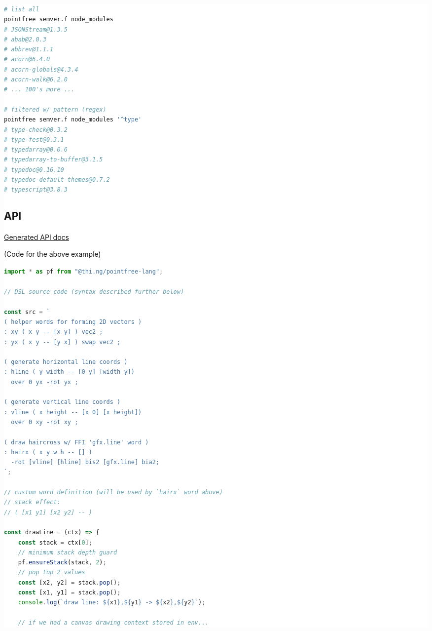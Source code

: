 ```bash
# list all
pointfree semver.f node_modules
# JSONStream@1.3.5
# abab@2.0.3
# abbrev@1.1.1
# acorn@6.4.0
# acorn-globals@4.3.4
# acorn-walk@6.2.0
# ... 100's more ...

# filtered w/ pattern (regex)
pointfree semver.f node_modules '^type'
# type-check@0.3.2
# type-fest@0.3.1
# typedarray@0.0.6
# typedarray-to-buffer@3.1.5
# typedoc@0.16.10
# typedoc-default-themes@0.7.2
# typescript@3.8.3
```

## API

[Generated API docs](https://docs.thi.ng/umbrella/pointfree-lang/)

(Code for the above example)

```ts
import * as pf from "@thi.ng/pointfree-lang";

// DSL source code (syntax described further below)

const src = `
( helper words for forming 2D vectors )
: xy ( x y -- [x y] ) vec2 ;
: yx ( x y -- [y x] ) swap vec2 ;

( generate horizontal line coords )
: hline ( y width -- [0 y] [width y])
  over 0 yx -rot yx ;

( generate vertical line coords )
: vline ( x height -- [x 0] [x height])
  over 0 xy -rot xy ;

( draw haircross w/ FFI 'gfx.line' word )
: hairx ( x y w h -- [] )
  -rot [vline] [hline] bis2 [gfx.line] bia2;
`;

// custom word definition (will be used by `hairx` word above)
// stack effect:
// ( [x1 y1] [x2 y2] -- )

const drawLine = (ctx) => {
    const stack = ctx[0];
    // minimum stack depth guard
    pf.ensureStack(stack, 2);
    // pop top 2 values
    const [x2, y2] = stack.pop();
    const [x1, y1] = stack.pop();
    console.log(`draw line: ${x1},${y1} -> ${x2},${y2}`);

    // if we had a canvas drawing context stored in env...
```
